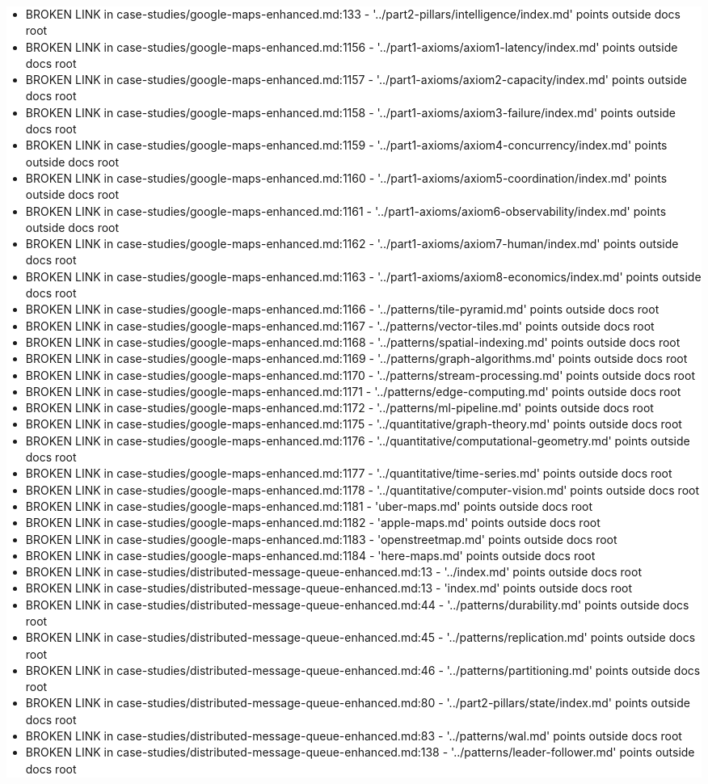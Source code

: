 - BROKEN LINK in case-studies/google-maps-enhanced.md:133 - '../part2-pillars/intelligence/index.md' points outside docs root
- BROKEN LINK in case-studies/google-maps-enhanced.md:1156 - '../part1-axioms/axiom1-latency/index.md' points outside docs root
- BROKEN LINK in case-studies/google-maps-enhanced.md:1157 - '../part1-axioms/axiom2-capacity/index.md' points outside docs root
- BROKEN LINK in case-studies/google-maps-enhanced.md:1158 - '../part1-axioms/axiom3-failure/index.md' points outside docs root
- BROKEN LINK in case-studies/google-maps-enhanced.md:1159 - '../part1-axioms/axiom4-concurrency/index.md' points outside docs root
- BROKEN LINK in case-studies/google-maps-enhanced.md:1160 - '../part1-axioms/axiom5-coordination/index.md' points outside docs root
- BROKEN LINK in case-studies/google-maps-enhanced.md:1161 - '../part1-axioms/axiom6-observability/index.md' points outside docs root
- BROKEN LINK in case-studies/google-maps-enhanced.md:1162 - '../part1-axioms/axiom7-human/index.md' points outside docs root
- BROKEN LINK in case-studies/google-maps-enhanced.md:1163 - '../part1-axioms/axiom8-economics/index.md' points outside docs root
- BROKEN LINK in case-studies/google-maps-enhanced.md:1166 - '../patterns/tile-pyramid.md' points outside docs root
- BROKEN LINK in case-studies/google-maps-enhanced.md:1167 - '../patterns/vector-tiles.md' points outside docs root
- BROKEN LINK in case-studies/google-maps-enhanced.md:1168 - '../patterns/spatial-indexing.md' points outside docs root
- BROKEN LINK in case-studies/google-maps-enhanced.md:1169 - '../patterns/graph-algorithms.md' points outside docs root
- BROKEN LINK in case-studies/google-maps-enhanced.md:1170 - '../patterns/stream-processing.md' points outside docs root
- BROKEN LINK in case-studies/google-maps-enhanced.md:1171 - '../patterns/edge-computing.md' points outside docs root
- BROKEN LINK in case-studies/google-maps-enhanced.md:1172 - '../patterns/ml-pipeline.md' points outside docs root
- BROKEN LINK in case-studies/google-maps-enhanced.md:1175 - '../quantitative/graph-theory.md' points outside docs root
- BROKEN LINK in case-studies/google-maps-enhanced.md:1176 - '../quantitative/computational-geometry.md' points outside docs root
- BROKEN LINK in case-studies/google-maps-enhanced.md:1177 - '../quantitative/time-series.md' points outside docs root
- BROKEN LINK in case-studies/google-maps-enhanced.md:1178 - '../quantitative/computer-vision.md' points outside docs root
- BROKEN LINK in case-studies/google-maps-enhanced.md:1181 - 'uber-maps.md' points outside docs root
- BROKEN LINK in case-studies/google-maps-enhanced.md:1182 - 'apple-maps.md' points outside docs root
- BROKEN LINK in case-studies/google-maps-enhanced.md:1183 - 'openstreetmap.md' points outside docs root
- BROKEN LINK in case-studies/google-maps-enhanced.md:1184 - 'here-maps.md' points outside docs root
- BROKEN LINK in case-studies/distributed-message-queue-enhanced.md:13 - '../index.md' points outside docs root
- BROKEN LINK in case-studies/distributed-message-queue-enhanced.md:13 - 'index.md' points outside docs root
- BROKEN LINK in case-studies/distributed-message-queue-enhanced.md:44 - '../patterns/durability.md' points outside docs root
- BROKEN LINK in case-studies/distributed-message-queue-enhanced.md:45 - '../patterns/replication.md' points outside docs root
- BROKEN LINK in case-studies/distributed-message-queue-enhanced.md:46 - '../patterns/partitioning.md' points outside docs root
- BROKEN LINK in case-studies/distributed-message-queue-enhanced.md:80 - '../part2-pillars/state/index.md' points outside docs root
- BROKEN LINK in case-studies/distributed-message-queue-enhanced.md:83 - '../patterns/wal.md' points outside docs root
- BROKEN LINK in case-studies/distributed-message-queue-enhanced.md:138 - '../patterns/leader-follower.md' points outside docs root